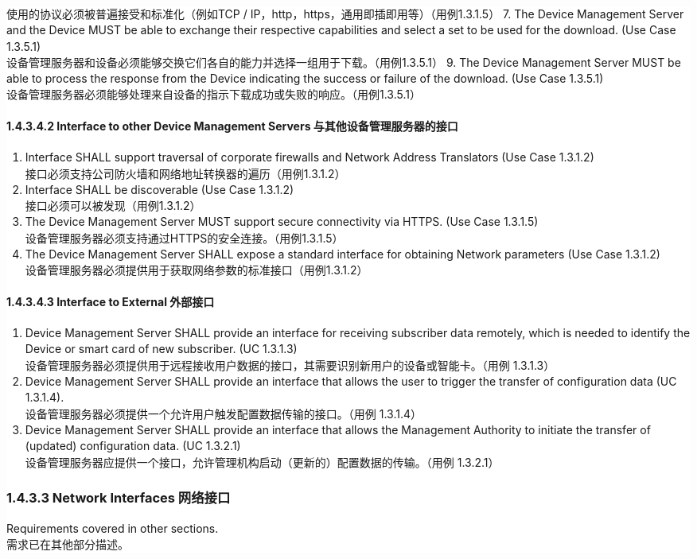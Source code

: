 使用的协议必须被普遍接受和标准化（例如TCP / IP，http，https，通用即插即用等）（用例1.3.1.5）
7. The Device Management Server and the Device MUST be able to exchange their respective capabilities and select a set to be used for the download. (Use Case 1.3.5.1)<br/>
设备管理服务器和设备必须能够交换它们各自的能力并选择一组用于下载。（用例1.3.5.1）
9. The Device Management Server MUST be able to process the response from the Device indicating the success or failure of the download. (Use Case 1.3.5.1)<br/>
设备管理服务器必须能够处理来自设备的指示下载成功或失败的响应。（用例1.3.5.1）

#### 1.4.3.4.2 Interface to other Device Management Servers 与其他设备管理服务器的接口
1. Interface SHALL support traversal of corporate firewalls and Network Address Translators (Use Case 1.3.1.2)<br/>
接口必须支持公司防火墙和网络地址转换器的遍历（用例1.3.1.2）
2. Interface SHALL be discoverable (Use Case 1.3.1.2)<br/>
接口必须可以被发现（用例1.3.1.2）
3. The Device Management Server MUST support secure connectivity via HTTPS. (Use Case 1.3.1.5)<br/>
设备管理服务器必须支持通过HTTPS的安全连接。（用例1.3.1.5）
4. The Device Management Server SHALL expose a standard interface for obtaining Network parameters (Use Case 1.3.1.2)<br/>
设备管理服务器必须提供用于获取网络参数的标准接口（用例1.3.1.2）

#### 1.4.3.4.3 Interface to External 外部接口
1. Device Management Server SHALL provide an interface for receiving subscriber data remotely, which is needed to identify the Device or smart card of new subscriber. (UC 1.3.1.3)<br/>
设备管理服务器必须提供用于远程接收用户数据的接口，其需要识别新用户的设备或智能卡。（用例 1.3.1.3）
2. Device Management Server SHALL provide an interface that allows the user to trigger the transfer of configuration data (UC 1.3.1.4).<br/>
设备管理服务器必须提供一个允许用户触发配置数据传输的接口。（用例 1.3.1.4）
3. Device Management Server SHALL provide an interface that allows the Management Authority to initiate the transfer of (updated) configuration data. (UC 1.3.2.1)<br/>
设备管理服务器应提供一个接口，允许管理机构启动（更新的）配置数据的传输。（用例 1.3.2.1）

### 1.4.3.3 Network Interfaces 网络接口

Requirements covered in other sections.<br/>
需求已在其他部分描述。